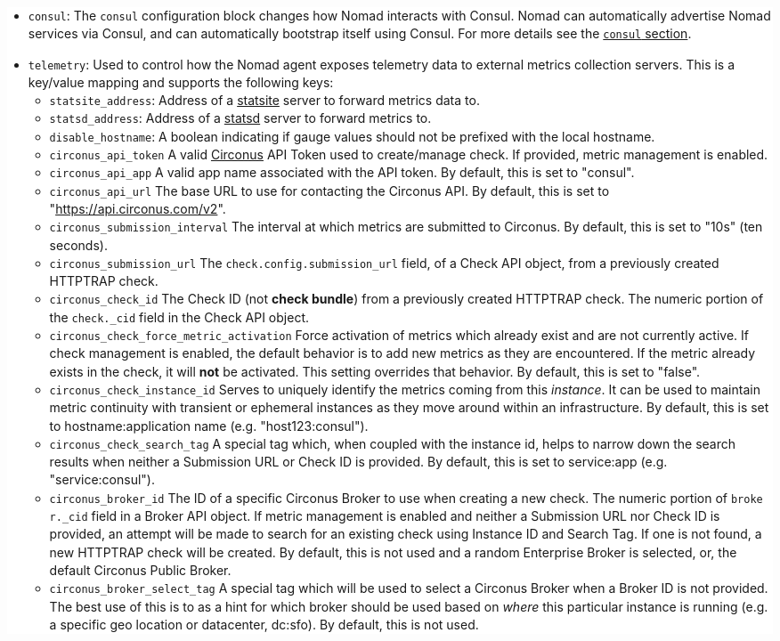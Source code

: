 * `consul`: The `consul` configuration block changes how Nomad interacts with
  Consul. Nomad can automatically advertise Nomad services via Consul, and can
  automatically bootstrap itself using Consul. For more details see the [`consul`
  section](#consul_options).

<a id="telemetry_config"></a>

* `telemetry`: Used to control how the Nomad agent exposes telemetry data to
  external metrics collection servers. This is a key/value mapping and supports
  the following keys:
  <br>
  * `statsite_address`: Address of a
    [statsite](https://github.com/armon/statsite) server to forward metrics data
    to.
  * `statsd_address`: Address of a [statsd](https://github.com/etsy/statsd)
    server to forward metrics to.
  * `disable_hostname`: A boolean indicating if gauge values should not be
    prefixed with the local hostname.
  * `circonus_api_token`
    A valid [Circonus](http://circonus.com/) API Token used to create/manage check. If provided, metric management is enabled.
  * `circonus_api_app`
    A valid app name associated with the API token. By default, this is set to "consul".
  * `circonus_api_url`
    The base URL to use for contacting the Circonus API. By default, this is set to "https://api.circonus.com/v2".
  * `circonus_submission_interval`
    The interval at which metrics are submitted to Circonus. By default, this is set to "10s" (ten seconds).
  * `circonus_submission_url`
    The `check.config.submission_url` field, of a Check API object, from a previously created HTTPTRAP check.
  * `circonus_check_id`
    The Check ID (not **check bundle**) from a previously created HTTPTRAP check. The numeric portion of the `check._cid` field in the Check API object.
  * `circonus_check_force_metric_activation`
    Force activation of metrics which already exist and are not currently active. If check management is enabled, the default behavior is to add new metrics as they are encountered. If the metric already exists in the check, it will **not** be activated. This setting overrides that behavior. By default, this is set to "false".
  * `circonus_check_instance_id`
    Serves to uniquely identify the metrics coming from this *instance*.  It can be used to maintain metric continuity with transient or ephemeral instances as they move around within an infrastructure. By default, this is set to hostname:application name (e.g. "host123:consul").
  * `circonus_check_search_tag`
    A special tag which, when coupled with the instance id, helps to narrow down the search results when neither a Submission URL or Check ID is provided. By default, this is set to service:app (e.g. "service:consul").
  * `circonus_broker_id`
    The ID of a specific Circonus Broker to use when creating a new check. The numeric portion of `broker._cid` field in a Broker API object. If metric management is enabled and neither a Submission URL nor Check ID is provided, an attempt will be made to search for an existing check using Instance ID and Search Tag. If one is not found, a new HTTPTRAP check will be created. By default, this is not used and a random Enterprise Broker is selected, or, the default Circonus Public Broker.
  * `circonus_broker_select_tag`
    A special tag which will be used to select a Circonus Broker when a Broker ID is not provided. The best use of this is to as a hint for which broker should be used based on *where* this particular instance is running (e.g. a specific geo location or datacenter, dc:sfo). By default, this is not used.
